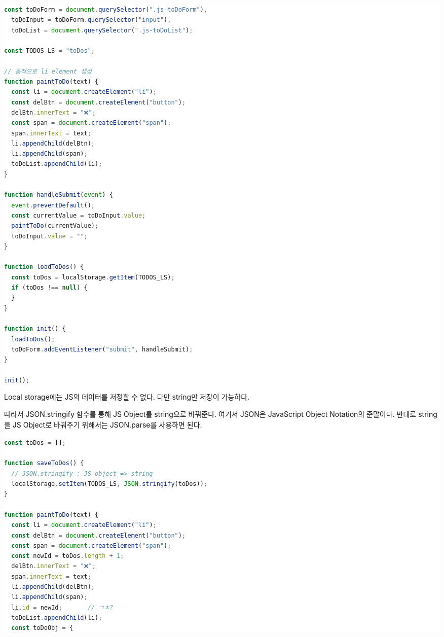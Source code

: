 ```jsx
const toDoForm = document.querySelector(".js-toDoForm"),
  toDoInput = toDoForm.querySelector("input"),
  toDoList = document.querySelector(".js-toDoList");

const TODOS_LS = "toDos";

// 동적으로 li element 생성
function paintToDo(text) {
  const li = document.createElement("li");
  const delBtn = document.createElement("button");
  delBtn.innerText = "❌";
  const span = document.createElement("span");
  span.innerText = text;
  li.appendChild(delBtn);
  li.appendChild(span);
  toDoList.appendChild(li);
}

function handleSubmit(event) {
  event.preventDefault();
  const currentValue = toDoInput.value;
  paintToDo(currentValue);
  toDoInput.value = "";
}

function loadToDos() {
  const toDos = localStorage.getItem(TODOS_LS);
  if (toDos !== null) {
  }
}

function init() {
  loadToDos();
  toDoForm.addEventListener("submit", handleSubmit);
}

init();
```

Local storage에는 JS의 데이터를 저정할 수 없다. 다만 string만 저장이 가능하다. 

따라서 JSON.stringify 함수를 통해 JS Object를 string으로 바꿔준다. 여기서 JSON은 JavaScript Object Notation의 준말이다. 반대로 string을 JS Object로 바꿔주기 위해서는 JSON.parse를 사용하면 된다.

```jsx
const toDos = [];

function saveToDos() {
  // JSON.stringify : JS object => string
  localStorage.setItem(TODOS_LS, JSON.stringify(toDos));
}

function paintToDo(text) {
  const li = document.createElement("li");
  const delBtn = document.createElement("button");
  const span = document.createElement("span");
  const newId = toDos.length + 1;
  delBtn.innerText = "❌";
  span.innerText = text;
  li.appendChild(delBtn);
  li.appendChild(span);
  li.id = newId;       // ㄱㅊ?
  toDoList.appendChild(li);
  const toDoObj = {
```